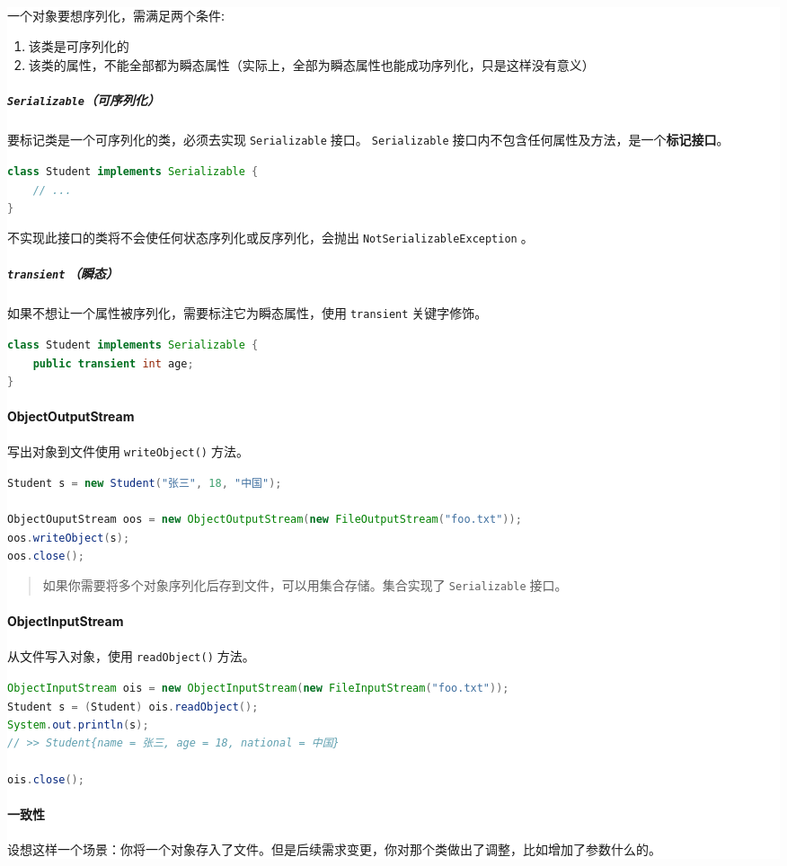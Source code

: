 一个对象要想序列化，需满足两个条件:

1. 该类是可序列化的
2. 该类的属性，不能全部都为瞬态属性（实际上，全部为瞬态属性也能成功序列化，只是这样没有意义）

##### `Serializable`（可序列化）

要标记类是一个可序列化的类，必须去实现 `Serializable` 接口。
`Serializable` 接口内不包含任何属性及方法，是一个**标记接口**。

```java
class Student implements Serializable {
    // ...
}
```

不实现此接口的类将不会使任何状态序列化或反序列化，会抛出 `NotSerializableException` 。

##### `transient` （瞬态）

如果不想让一个属性被序列化，需要标注它为瞬态属性，使用 `transient` 关键字修饰。

```java
class Student implements Serializable {
    public transient int age;
}
```

#### ObjectOutputStream

写出对象到文件使用 `writeObject()` 方法。

```java
Student s = new Student("张三", 18, "中国");

ObjectOuputStream oos = new ObjectOutputStream(new FileOutputStream("foo.txt"));
oos.writeObject(s);
oos.close();
```

> 如果你需要将多个对象序列化后存到文件，可以用集合存储。集合实现了 `Serializable` 接口。

#### ObjectInputStream

从文件写入对象，使用 `readObject()` 方法。

```java
ObjectInputStream ois = new ObjectInputStream(new FileInputStream("foo.txt"));
Student s = (Student) ois.readObject();
System.out.println(s);
// >> Student{name = 张三, age = 18, national = 中国}

ois.close();
```

#### 一致性

设想这样一个场景：你将一个对象存入了文件。但是后续需求变更，你对那个类做出了调整，比如增加了参数什么的。
